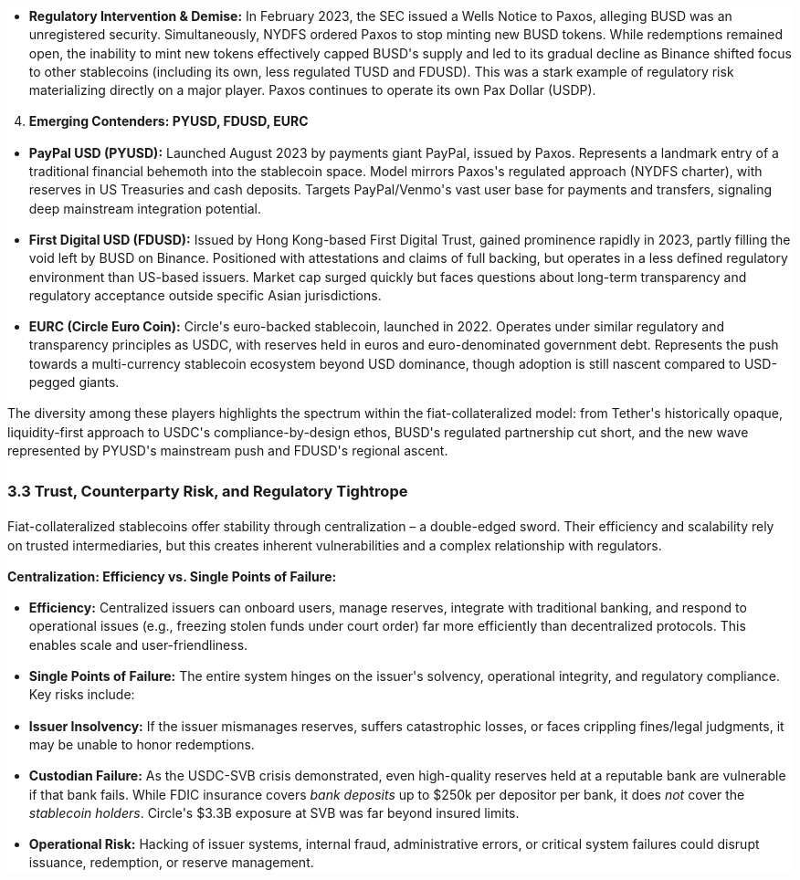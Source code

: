 *   **Regulatory Intervention & Demise:** In February 2023, the SEC issued a Wells Notice to Paxos, alleging BUSD was an unregistered security. Simultaneously, NYDFS ordered Paxos to stop minting new BUSD tokens. While redemptions remained open, the inability to mint new tokens effectively capped BUSD's supply and led to its gradual decline as Binance shifted focus to other stablecoins (including its own, less regulated TUSD and FDUSD). This was a stark example of regulatory risk materializing directly on a major player. Paxos continues to operate its own Pax Dollar (USDP).

4.  **Emerging Contenders: PYUSD, FDUSD, EURC**

*   **PayPal USD (PYUSD):** Launched August 2023 by payments giant PayPal, issued by Paxos. Represents a landmark entry of a traditional financial behemoth into the stablecoin space. Model mirrors Paxos's regulated approach (NYDFS charter), with reserves in US Treasuries and cash deposits. Targets PayPal/Venmo's vast user base for payments and transfers, signaling deep mainstream integration potential.

*   **First Digital USD (FDUSD):** Issued by Hong Kong-based First Digital Trust, gained prominence rapidly in 2023, partly filling the void left by BUSD on Binance. Positioned with attestations and claims of full backing, but operates in a less defined regulatory environment than US-based issuers. Market cap surged quickly but faces questions about long-term transparency and regulatory acceptance outside specific Asian jurisdictions.

*   **EURC (Circle Euro Coin):** Circle's euro-backed stablecoin, launched in 2022. Operates under similar regulatory and transparency principles as USDC, with reserves held in euros and euro-denominated government debt. Represents the push towards a multi-currency stablecoin ecosystem beyond USD dominance, though adoption is still nascent compared to USD-pegged giants.

The diversity among these players highlights the spectrum within the fiat-collateralized model: from Tether's historically opaque, liquidity-first approach to USDC's compliance-by-design ethos, BUSD's regulated partnership cut short, and the new wave represented by PYUSD's mainstream push and FDUSD's regional ascent.

### 3.3 Trust, Counterparty Risk, and Regulatory Tightrope

Fiat-collateralized stablecoins offer stability through centralization – a double-edged sword. Their efficiency and scalability rely on trusted intermediaries, but this creates inherent vulnerabilities and a complex relationship with regulators.

**Centralization: Efficiency vs. Single Points of Failure:**

*   **Efficiency:** Centralized issuers can onboard users, manage reserves, integrate with traditional banking, and respond to operational issues (e.g., freezing stolen funds under court order) far more efficiently than decentralized protocols. This enables scale and user-friendliness.

*   **Single Points of Failure:** The entire system hinges on the issuer's solvency, operational integrity, and regulatory compliance. Key risks include:

*   **Issuer Insolvency:** If the issuer mismanages reserves, suffers catastrophic losses, or faces crippling fines/legal judgments, it may be unable to honor redemptions.

*   **Custodian Failure:** As the USDC-SVB crisis demonstrated, even high-quality reserves held at a reputable bank are vulnerable if that bank fails. While FDIC insurance covers *bank deposits* up to $250k per depositor per bank, it does *not* cover the *stablecoin holders*. Circle's $3.3B exposure at SVB was far beyond insured limits.

*   **Operational Risk:** Hacking of issuer systems, internal fraud, administrative errors, or critical system failures could disrupt issuance, redemption, or reserve management.
